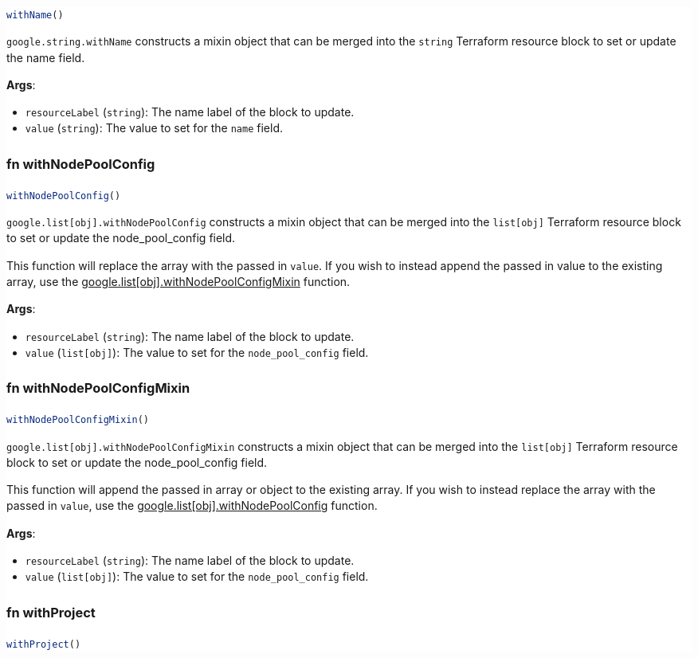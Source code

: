 ```ts
withName()
```

`google.string.withName` constructs a mixin object that can be merged into the `string`
Terraform resource block to set or update the name field.



**Args**:
  - `resourceLabel` (`string`): The name label of the block to update.
  - `value` (`string`): The value to set for the `name` field.


### fn withNodePoolConfig

```ts
withNodePoolConfig()
```

`google.list[obj].withNodePoolConfig` constructs a mixin object that can be merged into the `list[obj]`
Terraform resource block to set or update the node_pool_config field.

This function will replace the array with the passed in `value`. If you wish to instead append the
passed in value to the existing array, use the [google.list[obj].withNodePoolConfigMixin](TODO) function.


**Args**:
  - `resourceLabel` (`string`): The name label of the block to update.
  - `value` (`list[obj]`): The value to set for the `node_pool_config` field.


### fn withNodePoolConfigMixin

```ts
withNodePoolConfigMixin()
```

`google.list[obj].withNodePoolConfigMixin` constructs a mixin object that can be merged into the `list[obj]`
Terraform resource block to set or update the node_pool_config field.

This function will append the passed in array or object to the existing array. If you wish
to instead replace the array with the passed in `value`, use the [google.list[obj].withNodePoolConfig](TODO)
function.


**Args**:
  - `resourceLabel` (`string`): The name label of the block to update.
  - `value` (`list[obj]`): The value to set for the `node_pool_config` field.


### fn withProject

```ts
withProject()
```
